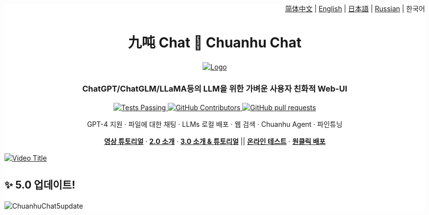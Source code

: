<div align="right">
  
  <a title="Chinese" href="../README.md">简体中文</a> |  <a title="English" href="README_en.md">English</a> | <a title="Japanese" href="README_ja.md">日本語</a> | <a title="Russian" href="README_ru.md">Russian</a> | 한국어
</div>

<h1 align="center">九吨 Chat 🐯 Chuanhu Chat</h1>
<div align="center">
  <a href="https://github.com/GaiZhenBiao/ChuanhuChatGPT">
    <img src="https://github.com/GaiZhenbiao/ChuanhuChatGPT/assets/70903329/aca3a7ec-4f1d-4667-890c-a6f47bf08f63" alt="Logo" height="156">
  </a>

<p align="center">
    <h3>ChatGPT/ChatGLM/LLaMA등의 LLM을 위한 가벼운 사용자 친화적 Web-UI</h3>
    <p align="center">
      <a href="https://github.com/GaiZhenbiao/ChuanhuChatGPT/blob/main/LICENSE">
        <img alt="Tests Passing" src="https://img.shields.io/github/license/GaiZhenbiao/ChuanhuChatGPT" />
      </a>
      <a href="https://gradio.app/">
        <img alt="GitHub Contributors" src="https://img.shields.io/badge/Base-Gradio-fb7d1a?style=flat" />
      </a>
      <a href="https://t.me/tkdifferent">
        <img alt="GitHub pull requests" src="https://img.shields.io/badge/Telegram-Group-blue.svg?logo=telegram" />
      </a>
      <p>
        GPT-4 지원 · 파일에 대한 채팅 · LLMs 로컬 배포 · 웹 검색 · Chuanhu Agent ·  파인튜닝
      </p>
      <a href="https://www.youtube.com/watch?v=MtxS4XZWbJE"><strong>영상 튜토리얼</strong></a>
        ·
      <a href="https://www.youtube.com/watch?v=77nw7iimYDE"><strong>2.0 소개</strong></a>
        ·
      <a href="https://www.youtube.com/watch?v=x-O1jjBqgu4"><strong>3.0 소개 & 튜토리얼</strong></a>
	||
      <a href="https://huggingface.co/spaces/JohnSmith9982/ChuanhuChatGPT"><strong>온라인 테스트</strong></a>
      	·
      <a href="https://huggingface.co/login?next=%2Fspaces%2FJohnSmith9982%2FChuanhuChatGPT%3Fduplicate%3Dtrue"><strong>원클릭 배포</strong></a>
    </p>
  </p>
</div>

[![Video Title](https://github.com/GaiZhenbiao/ChuanhuChatGPT/assets/51039745/0eee1598-c2fd-41c6-bda9-7b059a3ce6e7.jpg)](https://github.com/GaiZhenbiao/ChuanhuChatGPT/assets/51039745/0eee1598-c2fd-41c6-bda9-7b059a3ce6e7?autoplay=1)

## ✨ 5.0 업데이트!

![ChuanhuChat5update](https://github.com/GaiZhenbiao/ChuanhuChatGPT/assets/70903329/f2c2be3a-ea93-4edf-8221-94eddd4a0178)
